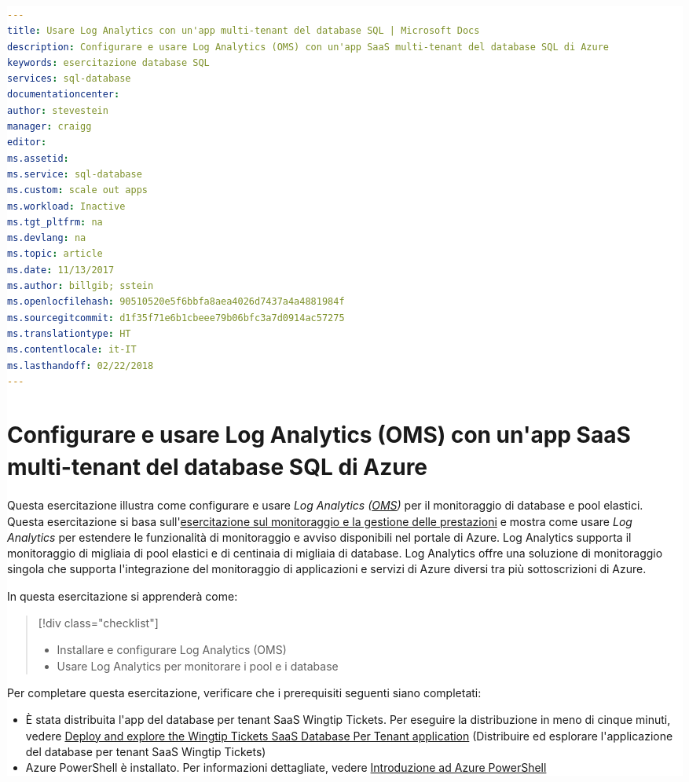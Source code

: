 ```yaml
---
title: Usare Log Analytics con un'app multi-tenant del database SQL | Microsoft Docs
description: Configurare e usare Log Analytics (OMS) con un'app SaaS multi-tenant del database SQL di Azure
keywords: esercitazione database SQL
services: sql-database
documentationcenter: 
author: stevestein
manager: craigg
editor: 
ms.assetid: 
ms.service: sql-database
ms.custom: scale out apps
ms.workload: Inactive
ms.tgt_pltfrm: na
ms.devlang: na
ms.topic: article
ms.date: 11/13/2017
ms.author: billgib; sstein
ms.openlocfilehash: 90510520e5f6bbfa8aea4026d7437a4a4881984f
ms.sourcegitcommit: d1f35f71e6b1cbeee79b06bfc3a7d0914ac57275
ms.translationtype: HT
ms.contentlocale: it-IT
ms.lasthandoff: 02/22/2018
---
```

# <a name="set-up-and-use-log-analytics-oms-with-a-multi-tenant-azure-sql-database-saas-app"></a>Configurare e usare Log Analytics (OMS) con un'app SaaS multi-tenant del database SQL di Azure

Questa esercitazione illustra come configurare e usare *Log Analytics ([OMS](https://www.microsoft.com/cloud-platform/operations-management-suite))* per il monitoraggio di database e pool elastici. Questa esercitazione si basa sull'[esercitazione sul monitoraggio e la gestione delle prestazioni](saas-dbpertenant-performance-monitoring.md) e mostra come usare *Log Analytics* per estendere le funzionalità di monitoraggio e avviso disponibili nel portale di Azure. Log Analytics supporta il monitoraggio di migliaia di pool elastici e di centinaia di migliaia di database. Log Analytics offre una soluzione di monitoraggio singola che supporta l'integrazione del monitoraggio di applicazioni e servizi di Azure diversi tra più sottoscrizioni di Azure.

In questa esercitazione si apprenderà come:

> [!div class="checklist"]
> * Installare e configurare Log Analytics (OMS)
> * Usare Log Analytics per monitorare i pool e i database

Per completare questa esercitazione, verificare che i prerequisiti seguenti siano completati:

* È stata distribuita l'app del database per tenant SaaS Wingtip Tickets. Per eseguire la distribuzione in meno di cinque minuti, vedere [Deploy and explore the Wingtip Tickets SaaS Database Per Tenant application](saas-dbpertenant-get-started-deploy.md) (Distribuire ed esplorare l'applicazione del database per tenant SaaS Wingtip Tickets)
* Azure PowerShell è installato. Per informazioni dettagliate, vedere [Introduzione ad Azure PowerShell](https://docs.microsoft.com/powershell/azure/get-started-azureps)
